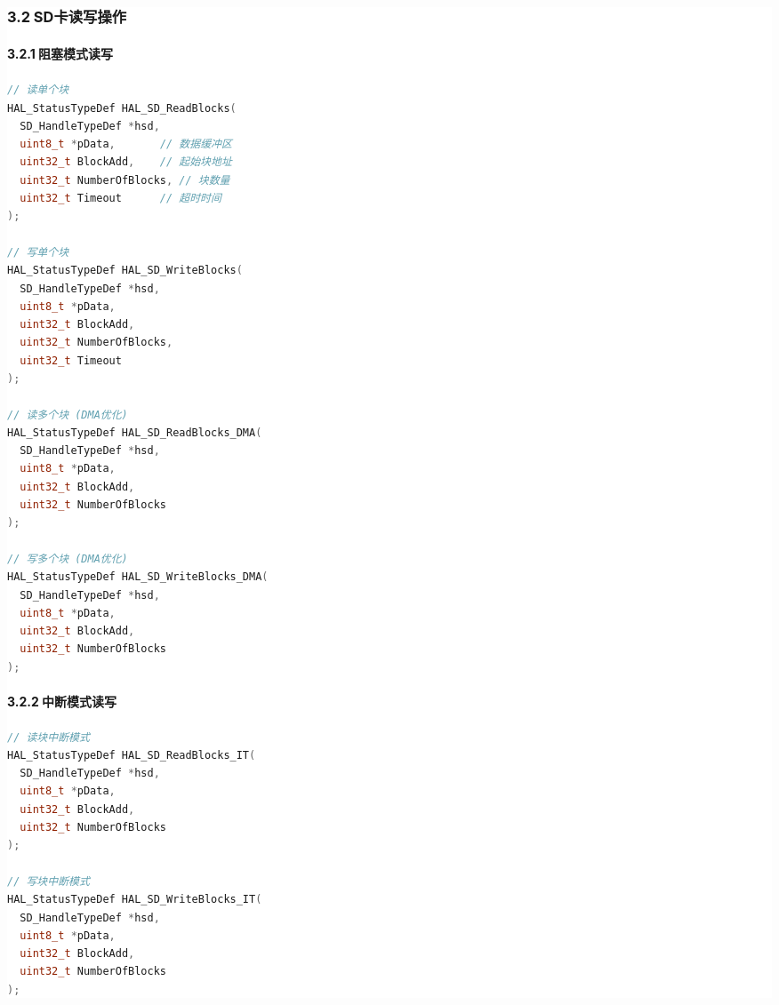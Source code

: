 ### 3.2 SD卡读写操作

#### 3.2.1 阻塞模式读写

```c
// 读单个块
HAL_StatusTypeDef HAL_SD_ReadBlocks(
  SD_HandleTypeDef *hsd,
  uint8_t *pData,       // 数据缓冲区
  uint32_t BlockAdd,    // 起始块地址
  uint32_t NumberOfBlocks, // 块数量
  uint32_t Timeout      // 超时时间
);

// 写单个块
HAL_StatusTypeDef HAL_SD_WriteBlocks(
  SD_HandleTypeDef *hsd,
  uint8_t *pData,
  uint32_t BlockAdd,
  uint32_t NumberOfBlocks,
  uint32_t Timeout
);

// 读多个块 (DMA优化)
HAL_StatusTypeDef HAL_SD_ReadBlocks_DMA(
  SD_HandleTypeDef *hsd,
  uint8_t *pData,
  uint32_t BlockAdd,
  uint32_t NumberOfBlocks
);

// 写多个块 (DMA优化)
HAL_StatusTypeDef HAL_SD_WriteBlocks_DMA(
  SD_HandleTypeDef *hsd,
  uint8_t *pData,
  uint32_t BlockAdd,
  uint32_t NumberOfBlocks
);
```

#### 3.2.2 中断模式读写

```c
// 读块中断模式
HAL_StatusTypeDef HAL_SD_ReadBlocks_IT(
  SD_HandleTypeDef *hsd,
  uint8_t *pData,
  uint32_t BlockAdd,
  uint32_t NumberOfBlocks
);

// 写块中断模式
HAL_StatusTypeDef HAL_SD_WriteBlocks_IT(
  SD_HandleTypeDef *hsd,
  uint8_t *pData,
  uint32_t BlockAdd,
  uint32_t NumberOfBlocks
);
```
